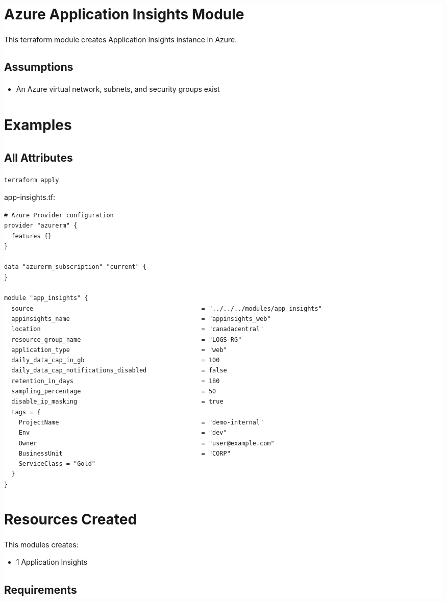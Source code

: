 
# Azure Application Insights Module

This terraform module creates Application Insights instance in Azure.

## Assumptions
* An Azure virtual network, subnets, and security groups exist

# Examples
## All Attributes
`terraform apply`

app-insights.tf:
```
# Azure Provider configuration
provider "azurerm" {
  features {}
}

data "azurerm_subscription" "current" {
}

module "app_insights" {
  source                                              = "../../../modules/app_insights"
  appinsights_name                                    = "appinsights_web"
  location                                            = "canadacentral"
  resource_group_name                                 = "LOGS-RG"
  application_type                                    = "web"
  daily_data_cap_in_gb                                = 100
  daily_data_cap_notifications_disabled               = false
  retention_in_days                                   = 180
  sampling_percentage                                 = 50
  disable_ip_masking                                  = true
  tags = {
    ProjectName                                       = "demo-internal"
    Env                                               = "dev"
    Owner                                             = "user@example.com"
    BusinessUnit                                      = "CORP"
    ServiceClass = "Gold"
  }
}
```

# Resources Created
This modules creates:
* 1 Application Insights 

## Requirements
